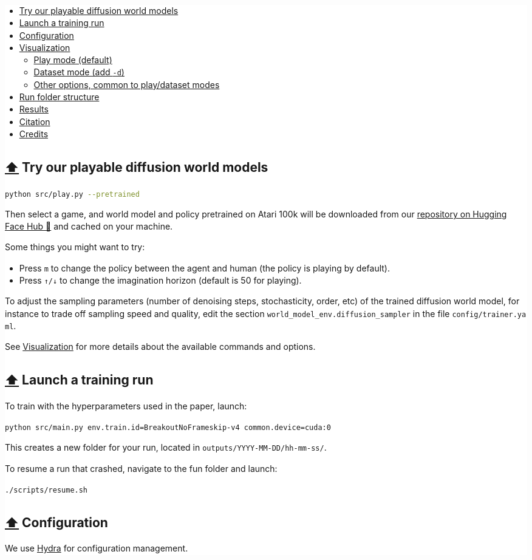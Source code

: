 - [Try our playable diffusion world models](#try)
- [Launch a training run](#launch)
- [Configuration](#configuration)
- [Visualization](#visualization)
  - [Play mode (default)](#play_mode)
  - [Dataset mode (add `-d`)](#dataset_mode)
  - [Other options, common to play/dataset modes](#other_options)
- [Run folder structure](#structure)
- [Results](#results)
- [Citation](#citation)
- [Credits](#credits)

<a name="try"></a>
## [⬆️](#quick_links) Try our playable diffusion world models

```bash
python src/play.py --pretrained
```

Then select a game, and world model and policy pretrained on Atari 100k will be downloaded from our [repository on Hugging Face Hub 🤗](https://huggingface.co/eloialonso/diamond) and cached on your machine.

Some things you might want to try:
- Press `m` to change the policy between the agent and human (the policy is playing by default).
- Press `↑/↓` to change the imagination horizon (default is 50 for playing).

To adjust the sampling parameters (number of denoising steps, stochasticity, order, etc) of the trained diffusion world model, for instance to trade off sampling speed and quality, edit the section `world_model_env.diffusion_sampler` in the file `config/trainer.yaml`.

See [Visualization](#visualization) for more details about the available commands and options.

<a name="launch"></a>
## [⬆️](#quick_links) Launch a training run

To train with the hyperparameters used in the paper, launch:
```bash
python src/main.py env.train.id=BreakoutNoFrameskip-v4 common.device=cuda:0
```

This creates a new folder for your run, located in `outputs/YYYY-MM-DD/hh-mm-ss/`.

To resume a run that crashed, navigate to the fun folder and launch:

```bash
./scripts/resume.sh
```

<a name="configuration"></a>
## [⬆️](#quick_links) Configuration

We use [Hydra](https://github.com/facebookresearch/hydra) for configuration management.
